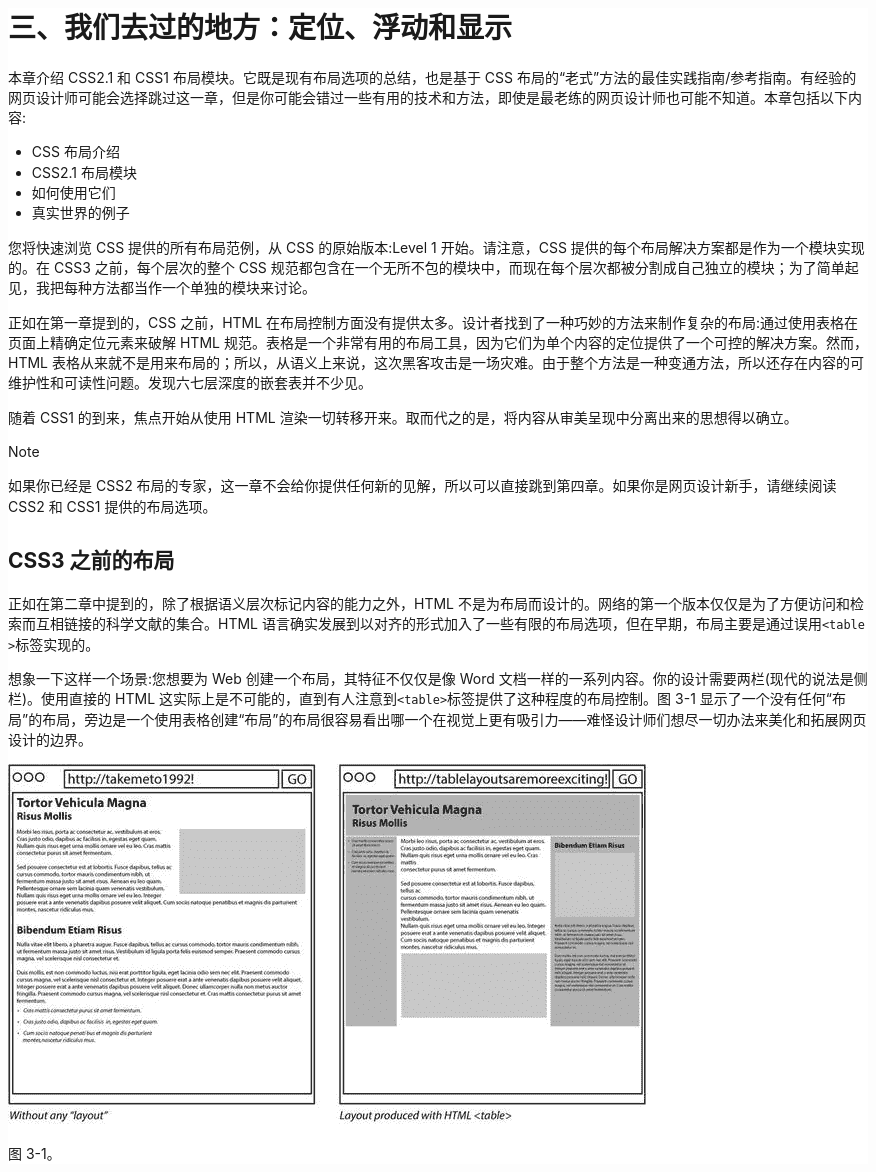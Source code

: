 # 三、我们去过的地方：定位、浮动和显示

本章介绍 CSS2.1 和 CSS1 布局模块。它既是现有布局选项的总结，也是基于 CSS 布局的“老式”方法的最佳实践指南/参考指南。有经验的网页设计师可能会选择跳过这一章，但是你可能会错过一些有用的技术和方法，即使是最老练的网页设计师也可能不知道。本章包括以下内容:

*   CSS 布局介绍
*   CSS2.1 布局模块
*   如何使用它们
*   真实世界的例子

您将快速浏览 CSS 提供的所有布局范例，从 CSS 的原始版本:Level 1 开始。请注意，CSS 提供的每个布局解决方案都是作为一个模块实现的。在 CSS3 之前，每个层次的整个 CSS 规范都包含在一个无所不包的模块中，而现在每个层次都被分割成自己独立的模块；为了简单起见，我把每种方法都当作一个单独的模块来讨论。

正如在第一章提到的，CSS 之前，HTML 在布局控制方面没有提供太多。设计者找到了一种巧妙的方法来制作复杂的布局:通过使用表格在页面上精确定位元素来破解 HTML 规范。表格是一个非常有用的布局工具，因为它们为单个内容的定位提供了一个可控的解决方案。然而，HTML 表格从来就不是用来布局的；所以，从语义上来说，这次黑客攻击是一场灾难。由于整个方法是一种变通方法，所以还存在内容的可维护性和可读性问题。发现六七层深度的嵌套表并不少见。

随着 CSS1 的到来，焦点开始从使用 HTML 渲染一切转移开来。取而代之的是，将内容从审美呈现中分离出来的思想得以确立。

Note

如果你已经是 CSS2 布局的专家，这一章不会给你提供任何新的见解，所以可以直接跳到第四章。如果你是网页设计新手，请继续阅读 CSS2 和 CSS1 提供的布局选项。

## CSS3 之前的布局

正如在第二章中提到的，除了根据语义层次标记内容的能力之外，HTML 不是为布局而设计的。网络的第一个版本仅仅是为了方便访问和检索而互相链接的科学文献的集合。HTML 语言确实发展到以对齐的形式加入了一些有限的布局选项，但在早期，布局主要是通过误用`<table>`标签实现的。

想象一下这样一个场景:您想要为 Web 创建一个布局，其特征不仅仅是像 Word 文档一样的一系列内容。你的设计需要两栏(现代的说法是侧栏)。使用直接的 HTML 这实际上是不可能的，直到有人注意到`<table>`标签提供了这种程度的布局控制。图 3-1 显示了一个没有任何“布局”的布局，旁边是一个使用表格创建“布局”的布局很容易看出哪一个在视觉上更有吸引力——难怪设计师们想尽一切办法来美化和拓展网页设计的边界。

![A320135_1_En_3_Fig1_HTML.jpg](img/A320135_1_En_3_Fig1_HTML.jpg)

图 3-1。
